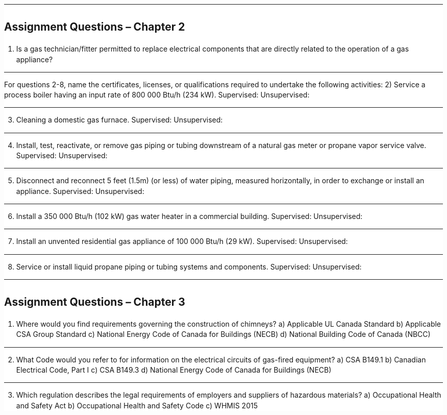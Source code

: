 
---
## Assignment Questions – Chapter 2
1. Is a gas technician/fitter permitted to replace electrical components that are directly related to the operation of a gas appliance?
---
For questions 2-8, name the certificates, licenses, or qualifications required to undertake the following activities:
2) Service a process boiler having an input rate of 800 000 Btu/h (234 kW).
	Supervised:
	Unsupervised:

---
3. Cleaning a domestic gas furnace.
	Supervised:
	Unsupervised:

---
4. Install, test, reactivate, or remove gas piping or tubing downstream of a natural gas meter or propane vapor service valve.
	Supervised:
	Unsupervised:

---
5. Disconnect and reconnect 5 feet (1.5m) (or less) of water piping, measured horizontally, in order to exchange or install an appliance.
	Supervised:
	Unsupervised:

---
6. Install a 350 000 Btu/h (102 kW) gas water heater in a commercial building.
	Supervised:
	Unsupervised:

---
7. Install an unvented residential gas appliance of 100 000 Btu/h (29 kW).
	Supervised:
	Unsupervised:

---
8. Service or install liquid propane piping or tubing systems and components.
	Supervised:
	Unsupervised:

---
## Assignment Questions – Chapter 3
1. Where would you find requirements governing the construction of chimneys?
    a) Applicable UL Canada Standard
    b) Applicable CSA Group Standard
    c) National Energy Code of Canada for Buildings (NECB)
    d) National Building Code of Canada (NBCC)
---
2. What Code would you refer to for information on the electrical circuits of gas-fired equipment?
    a) CSA B149.1
    b) Canadian Electrical Code, Part I
    c) CSA B149.3
    d) National Energy Code of Canada for Buildings (NECB)
---
3. Which regulation describes the legal requirements of employers and suppliers of hazardous materials?
    a) Occupational Health and Safety Act
    b) Occupational Health and Safety Code
    c) WHMIS 2015
